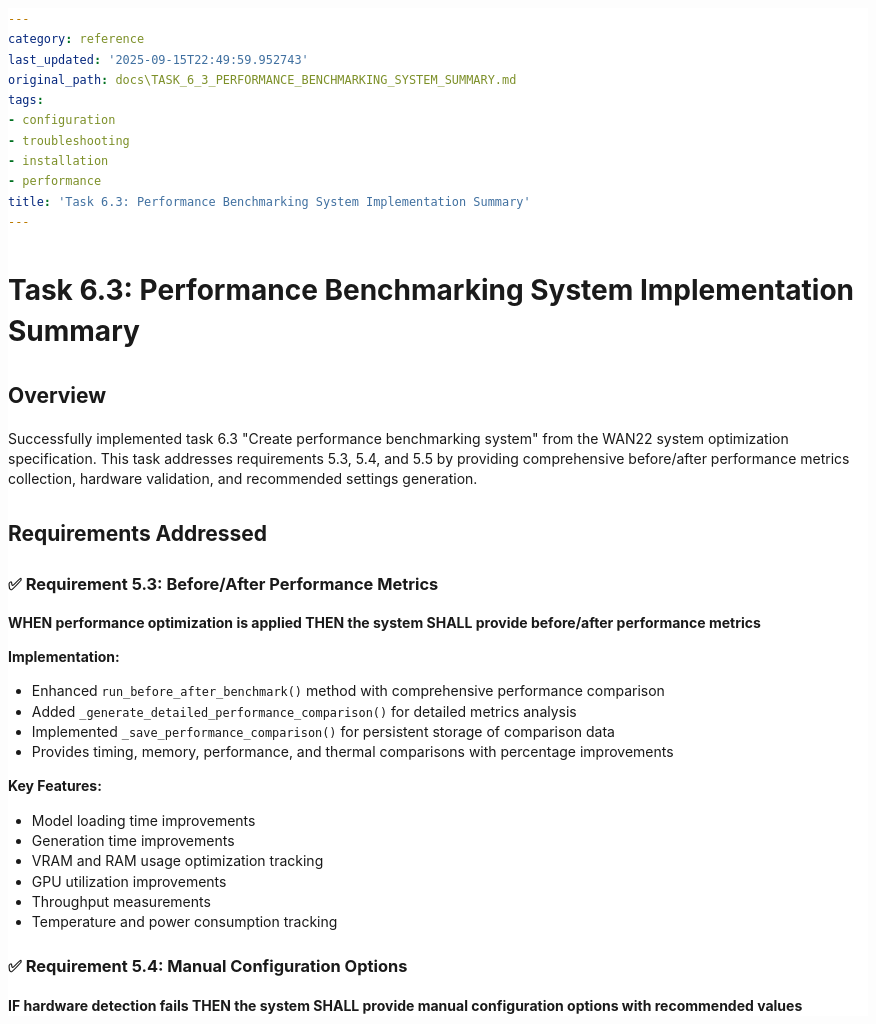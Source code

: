 ```yaml
---
category: reference
last_updated: '2025-09-15T22:49:59.952743'
original_path: docs\TASK_6_3_PERFORMANCE_BENCHMARKING_SYSTEM_SUMMARY.md
tags:
- configuration
- troubleshooting
- installation
- performance
title: 'Task 6.3: Performance Benchmarking System Implementation Summary'
---
```


# Task 6.3: Performance Benchmarking System Implementation Summary

## Overview

Successfully implemented task 6.3 "Create performance benchmarking system" from the WAN22 system optimization specification. This task addresses requirements 5.3, 5.4, and 5.5 by providing comprehensive before/after performance metrics collection, hardware validation, and recommended settings generation.

## Requirements Addressed

### ✅ Requirement 5.3: Before/After Performance Metrics

**WHEN performance optimization is applied THEN the system SHALL provide before/after performance metrics**

**Implementation:**

- Enhanced `run_before_after_benchmark()` method with comprehensive performance comparison
- Added `_generate_detailed_performance_comparison()` for detailed metrics analysis
- Implemented `_save_performance_comparison()` for persistent storage of comparison data
- Provides timing, memory, performance, and thermal comparisons with percentage improvements

**Key Features:**

- Model loading time improvements
- Generation time improvements
- VRAM and RAM usage optimization tracking
- GPU utilization improvements
- Throughput measurements
- Temperature and power consumption tracking

### ✅ Requirement 5.4: Manual Configuration Options

**IF hardware detection fails THEN the system SHALL provide manual configuration options with recommended values**
